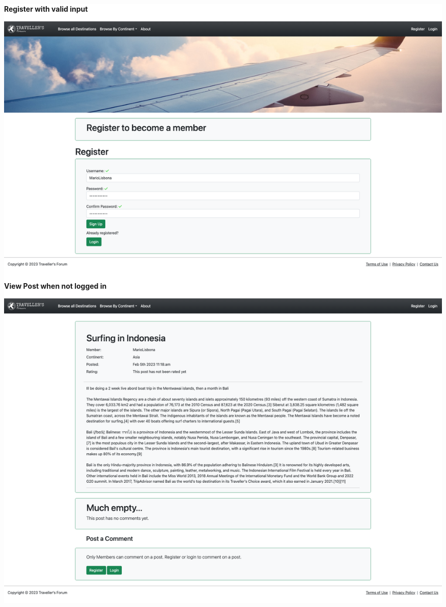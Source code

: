 **Register with valid input**

![Register with valid input](./docs/register-correct-input.png)

**View Post when not logged in**

![View Post when not logged in](./docs/view-post-not-logged-in.png)
